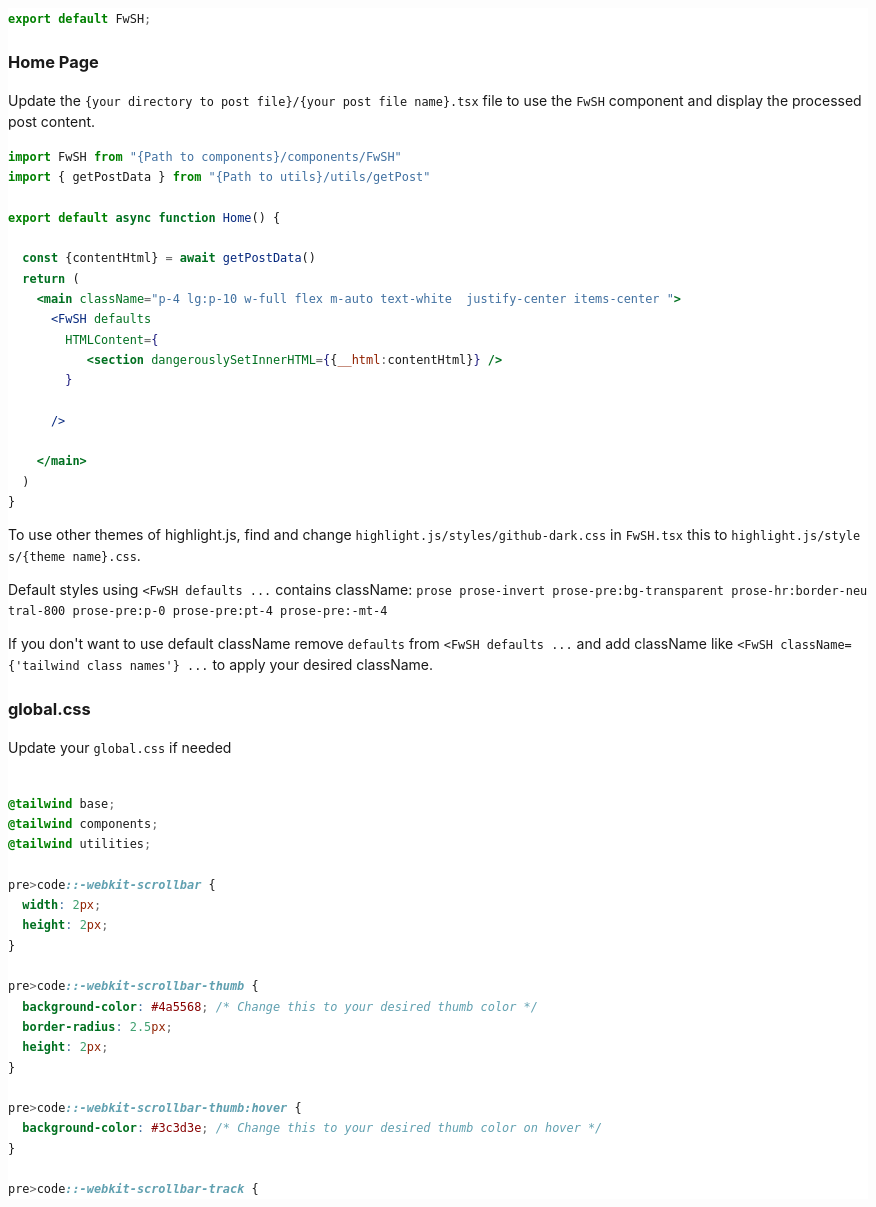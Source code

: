 ```jsx
export default FwSH;

```

### Home Page

Update the `{your directory to post file}/{your post file name}.tsx` file to use the `FwSH` component and display the processed post content.

```jsx
import FwSH from "{Path to components}/components/FwSH"
import { getPostData } from "{Path to utils}/utils/getPost"

export default async function Home() {

  const {contentHtml} = await getPostData()
  return (
    <main className="p-4 lg:p-10 w-full flex m-auto text-white  justify-center items-center "> 
      <FwSH defaults 
        HTMLContent={
           <section dangerouslySetInnerHTML={{__html:contentHtml}} />
        }
      
      /> 
 
    </main>
  )
}
```

To use other themes of highlight.js, find and change `highlight.js/styles/github-dark.css` in `FwSH.tsx` this to `highlight.js/styles/{theme name}.css`.

Default styles using `<FwSH defaults ...` contains className: `prose prose-invert prose-pre:bg-transparent
prose-hr:border-neutral-800 prose-pre:p-0 prose-pre:pt-4 prose-pre:-mt-4`

If you don't want to use default className remove `defaults` from  `<FwSH defaults ...`  and add className like `<FwSH className={'tailwind class names'} ...` to apply your desired className.

### global.css

Update your `global.css` if needed

```css

@tailwind base;
@tailwind components;
@tailwind utilities;

pre>code::-webkit-scrollbar {
  width: 2px;
  height: 2px;
}

pre>code::-webkit-scrollbar-thumb {
  background-color: #4a5568; /* Change this to your desired thumb color */
  border-radius: 2.5px;
  height: 2px;
}

pre>code::-webkit-scrollbar-thumb:hover {
  background-color: #3c3d3e; /* Change this to your desired thumb color on hover */
}

pre>code::-webkit-scrollbar-track {
```